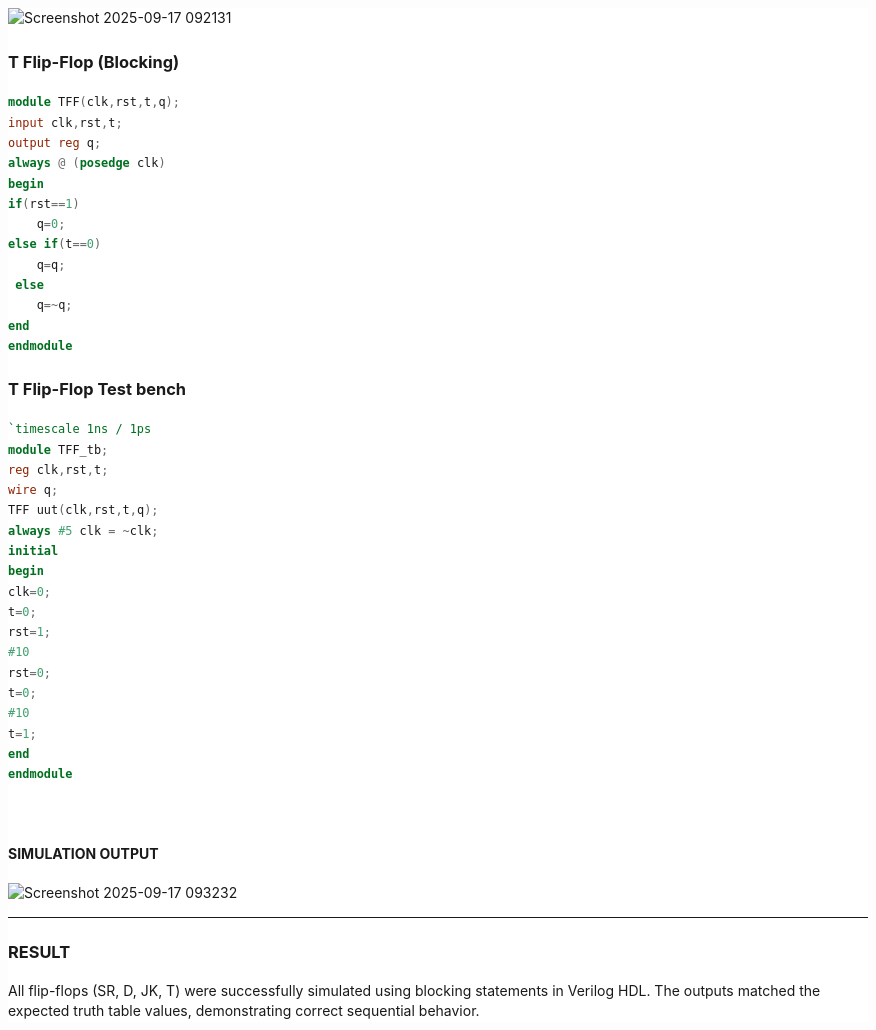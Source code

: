 <img width="1918" height="1078" alt="Screenshot 2025-09-17 092131" src="https://github.com/user-attachments/assets/9e21f3b3-5950-4e22-bbe8-d009dfe3e60d" />

### T Flip-Flop (Blocking)
```verilog
module TFF(clk,rst,t,q);
input clk,rst,t;
output reg q;
always @ (posedge clk)
begin
if(rst==1)
    q=0;
else if(t==0)
    q=q;
 else 
    q=~q;
end
endmodule
```
### T Flip-Flop Test bench 
```verilog
`timescale 1ns / 1ps
module TFF_tb;
reg clk,rst,t;
wire q;
TFF uut(clk,rst,t,q);
always #5 clk = ~clk;
initial
begin
clk=0;
t=0;
rst=1;
#10
rst=0;
t=0;
#10
t=1;
end
endmodule




```

#### SIMULATION OUTPUT

<img width="1917" height="1079" alt="Screenshot 2025-09-17 093232" src="https://github.com/user-attachments/assets/2437e8b4-72db-4080-8e8f-46c1e352597e" />

---

### RESULT

All flip-flops (SR, D, JK, T) were successfully simulated using blocking statements in Verilog HDL.
The outputs matched the expected truth table values, demonstrating correct sequential behavior.
